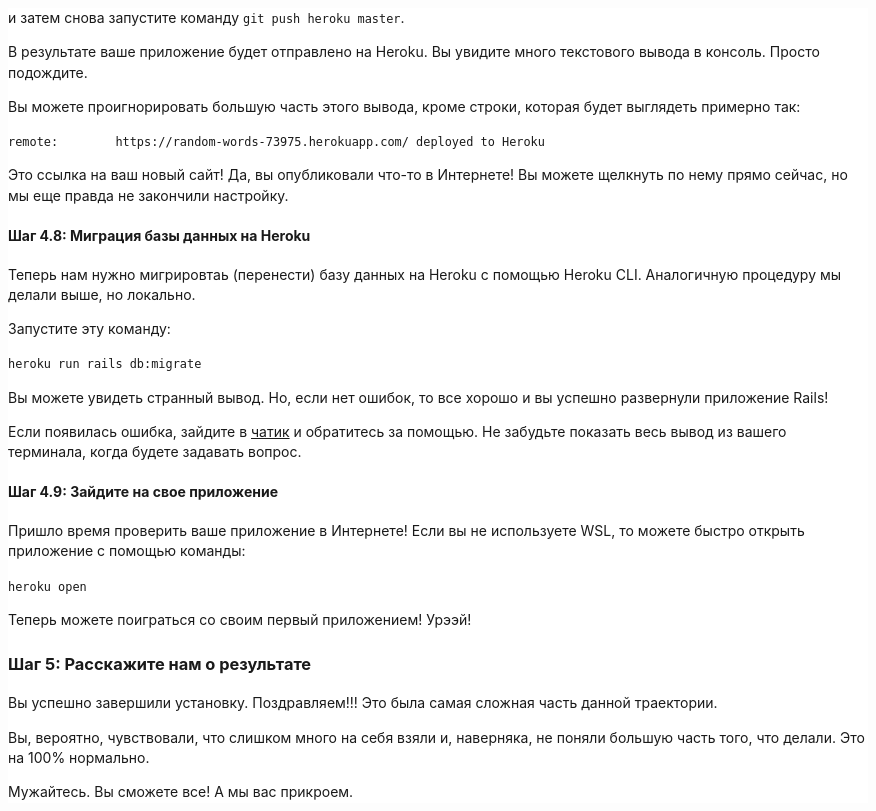 и затем снова запустите команду `git push heroku master`.

В результате ваше приложение будет отправлено на Heroku. Вы увидите много текстового вывода в консоль. Просто подождите.

Вы можете проигнорировать большую часть этого вывода, кроме строки, которая будет выглядеть примерно так:

~~~bash
remote:        https://random-words-73975.herokuapp.com/ deployed to Heroku
~~~

Это ссылка на ваш новый сайт! Да, вы опубликовали что-то в Интернете! Вы можете щелкнуть по нему прямо сейчас, но мы еще правда не закончили настройку.

#### Шаг 4.8: Миграция базы данных на Heroku

Теперь нам нужно мигрировтаь (перенести) базу данных на Heroku с помощью Heroku CLI. Аналогичную процедуру мы делали выше, но локально.

Запустите эту команду:

~~~bash
heroku run rails db:migrate
~~~

Вы можете увидеть странный вывод. Но, если нет ошибок, то все хорошо и вы успешно развернули приложение Rails!

Если появилась ошибка, зайдите в [чатик](https://discord.gg/Qb2fBdR) и обратитесь за помощью. Не забудьте показать весь вывод из вашего терминала, когда будете задавать вопрос.

#### Шаг 4.9: Зайдите на свое приложение

Пришло время проверить ваше приложение в Интернете! Если вы не используете WSL, то можете быстро открыть приложение с помощью команды:

~~~bash
heroku open
~~~

Теперь можете поиграться со своим первый приложением! Урээй!

### Шаг 5: Расскажите нам о результате

Вы успешно завершили установку. Поздравляем!!! Это была самая сложная часть данной траектории.

Вы, вероятно, чувствовали, что слишком много на себя взяли и, наверняка, не поняли большую часть того, что делали. Это на 100% нормально. 

Мужайтесь. Вы сможете все! А мы вас прикроем.
